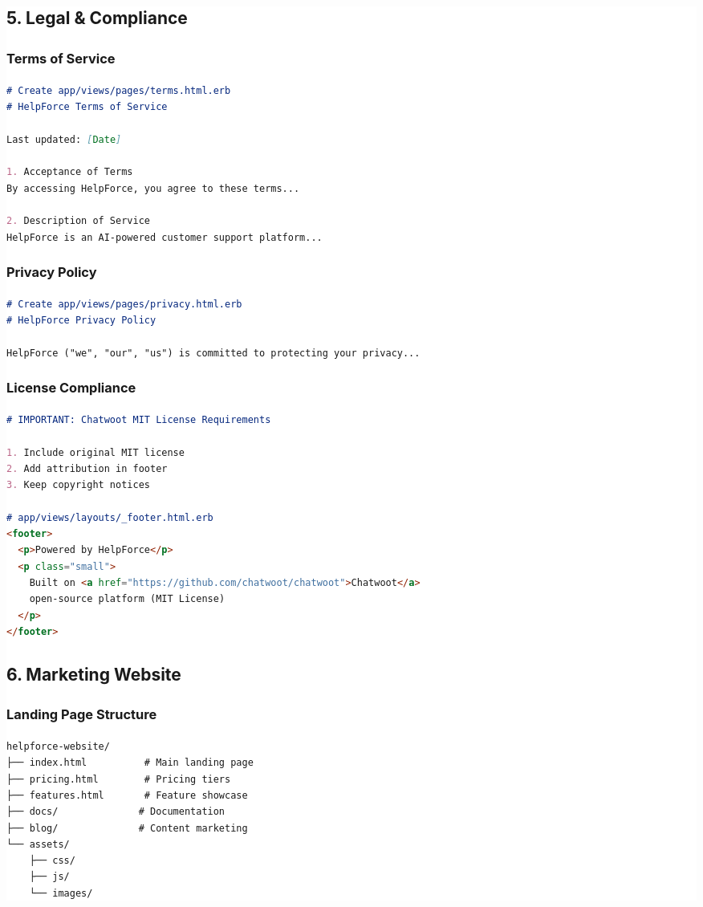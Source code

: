 ## 5. Legal & Compliance

### Terms of Service
```markdown
# Create app/views/pages/terms.html.erb
# HelpForce Terms of Service

Last updated: [Date]

1. Acceptance of Terms
By accessing HelpForce, you agree to these terms...

2. Description of Service
HelpForce is an AI-powered customer support platform...
```

### Privacy Policy
```markdown
# Create app/views/pages/privacy.html.erb
# HelpForce Privacy Policy

HelpForce ("we", "our", "us") is committed to protecting your privacy...
```

### License Compliance
```markdown
# IMPORTANT: Chatwoot MIT License Requirements

1. Include original MIT license
2. Add attribution in footer
3. Keep copyright notices

# app/views/layouts/_footer.html.erb
<footer>
  <p>Powered by HelpForce</p>
  <p class="small">
    Built on <a href="https://github.com/chatwoot/chatwoot">Chatwoot</a> 
    open-source platform (MIT License)
  </p>
</footer>
```

## 6. Marketing Website

### Landing Page Structure
```
helpforce-website/
├── index.html          # Main landing page
├── pricing.html        # Pricing tiers
├── features.html       # Feature showcase
├── docs/              # Documentation
├── blog/              # Content marketing
└── assets/
    ├── css/
    ├── js/
    └── images/
```
